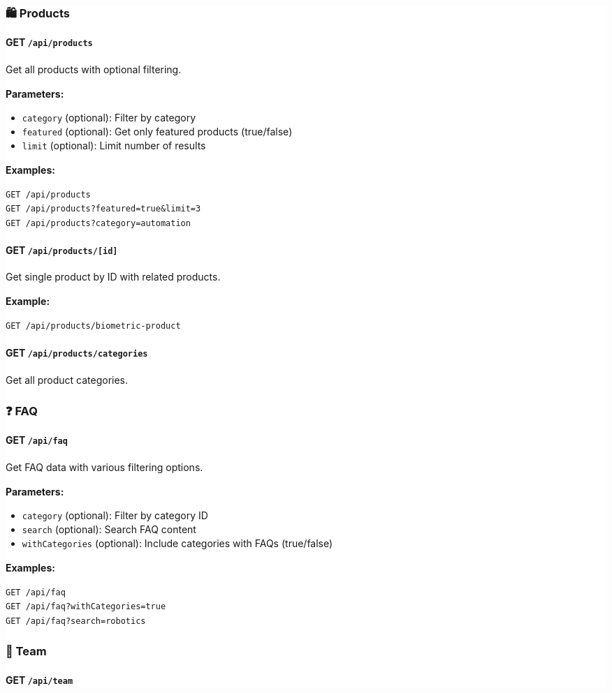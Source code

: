 ### 🛍️ Products

#### GET `/api/products`

Get all products with optional filtering.

**Parameters:**

- `category` (optional): Filter by category
- `featured` (optional): Get only featured products (true/false)
- `limit` (optional): Limit number of results

**Examples:**

```
GET /api/products
GET /api/products?featured=true&limit=3
GET /api/products?category=automation
```

#### GET `/api/products/[id]`

Get single product by ID with related products.

**Example:**

```
GET /api/products/biometric-product
```

#### GET `/api/products/categories`

Get all product categories.

### ❓ FAQ

#### GET `/api/faq`

Get FAQ data with various filtering options.

**Parameters:**

- `category` (optional): Filter by category ID
- `search` (optional): Search FAQ content
- `withCategories` (optional): Include categories with FAQs (true/false)

**Examples:**

```
GET /api/faq
GET /api/faq?withCategories=true
GET /api/faq?search=robotics
```

### 👥 Team

#### GET `/api/team`
